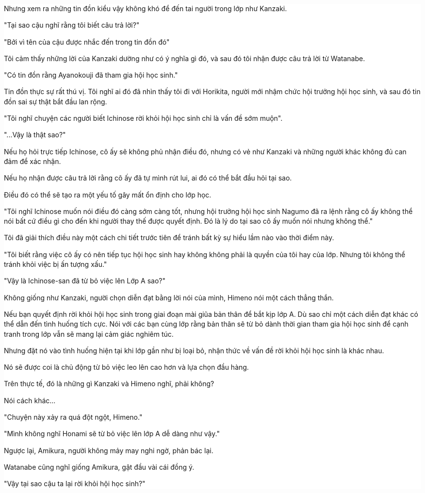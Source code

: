 Nhưng xem ra những tin đồn kiểu vậy không khó để đến tai người trong lớp như Kanzaki.

\"Tại sao cậu nghĩ rằng tôi biết câu trả lời?"

\"Bởi vì tên của cậu được nhắc đến trong tin đồn đó"

Tôi cảm thấy những lời của Kanzaki dường như có ý nghĩa gì đó, và sau đó tôi nhận được câu trả lời từ Watanabe.

\"Có tin đồn rằng Ayanokouji đã tham gia hội học sinh."

Tin đồn thực sự rất thú vị. Tôi nghĩ ai đó đã nhìn thấy tôi đi với Horikita, người mới nhậm chức hội trưởng hội học sinh, và sau đó tin đồn sai sự thật bắt đầu lan rộng.

\"Tôi nghĩ chuyện các người biết Ichinose rời khỏi hội học sinh chỉ là vấn đề sớm muộn".

"...Vậy là thật sao?"

Nếu họ hỏi trực tiếp Ichinose, cô ấy sẽ không phủ nhận điều đó, nhưng có vẻ như Kanzaki và những người khác không đủ can đảm để xác nhận.

Nếu họ nhận được câu trả lời rằng cô ấy đã tự mình rút lui, ai đó có thể bắt đầu hỏi tại sao.

Điều đó có thể sẽ tạo ra một yếu tố gây mất ổn định cho lớp học.

\"Tôi nghĩ Ichinose muốn nói điều đó càng sớm càng tốt, nhưng hội trưởng hội học sinh Nagumo đã ra lệnh rằng cô ấy không thể nói bất cứ điều gì cho đến khi người thay thế được quyết định. Đó là lý do tại sao cô ấy muốn nói nhưng không thể.\"

Tôi đã giải thích điều này một cách chi tiết trước tiên để tránh bất kỳ sự hiểu lầm nào vào thời điểm này.

\"Tôi biết rằng việc cô ấy có nên tiếp tục hội học sinh hay không không phải là quyền của tôi hay của lớp. Nhưng tôi không thể tránh khỏi việc bị ấn tượng xấu."

\"Vậy là Ichinose-san đã từ bỏ việc lên Lớp A sao?\"

Không giống như Kanzaki, người chọn diễn đạt bằng lời nói của mình, Himeno nói một cách thẳng thắn.

Nếu bạn quyết định rời khỏi hội học sinh trong giai đoạn mài giũa bản thân để bắt kịp lớp A. Dù sao chỉ một cách diễn đạt khác có thể dẫn đến tình huống tích cực. Nói với các bạn cùng lớp rằng bản thân sẽ từ bỏ dành thời gian tham gia hội học sinh để cạnh tranh trong lớp vẫn sẽ mang lại cảm giác nghiêm túc.

Nhưng đặt nó vào tình huống hiện tại khi lớp gần như bị loại bỏ, nhận thức về vấn đề rời khỏi hội học sinh là khác nhau.

Nó sẽ được coi là chủ động từ bỏ việc leo lên cao hơn và lựa chọn đầu hàng.

Trên thực tế, đó là những gì Kanzaki và Himeno nghĩ, phải không?

Nói cách khác\...

"Chuyện này xảy ra quá đột ngột, Himeno.\"

\"Mình không nghĩ Honami sẽ từ bỏ việc lên lớp A dễ dàng như vậy."

Ngược lại, Amikura, người không mảy may nghi ngờ, phản bác lại.

Watanabe cũng nghĩ giống Amikura, gật đầu vài cái đồng ý.

\"Vậy tại sao cậu ta lại rời khỏi hội học sinh?\"
